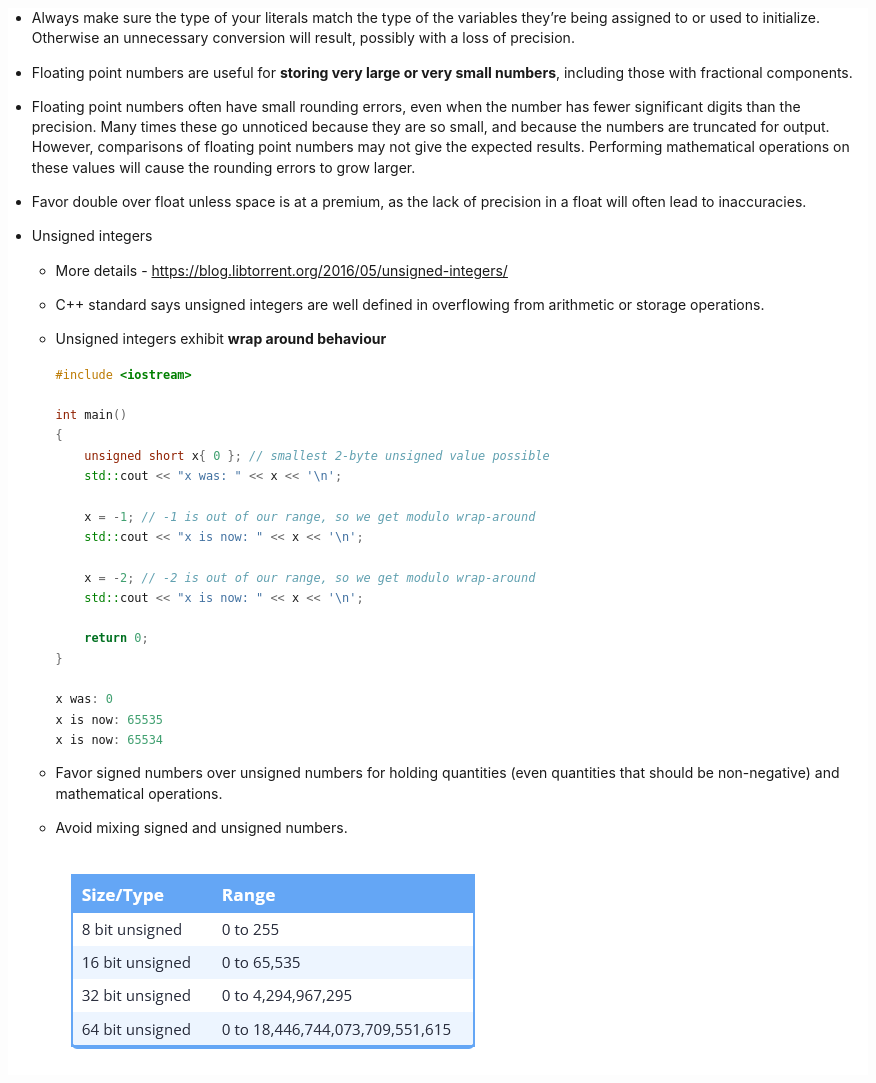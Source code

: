  - Always make sure the type of your literals match the type of the  variables they’re being assigned to or used to initialize. Otherwise an  unnecessary conversion will result, possibly with a loss of precision.
  - Floating point numbers are useful for **storing very large or very small numbers**, including those with fractional components.
  - Floating point numbers often have small rounding errors, even when the number  has fewer significant digits than the precision. Many times these go  unnoticed because they are so small, and because the numbers are  truncated for output. However, comparisons of floating point numbers may not give the expected results. Performing mathematical operations on  these values will cause the rounding errors to grow larger.
  - Favor double over float unless space is at a premium, as the lack of precision in a float will often lead to inaccuracies.

- Unsigned integers

  - More details - https://blog.libtorrent.org/2016/05/unsigned-integers/

  - C++ standard says unsigned integers are well defined in overflowing from arithmetic or storage operations.

  - Unsigned integers exhibit **wrap around behaviour** 

    ```cpp
    #include <iostream>
    
    int main()
    {
        unsigned short x{ 0 }; // smallest 2-byte unsigned value possible
        std::cout << "x was: " << x << '\n';
    
        x = -1; // -1 is out of our range, so we get modulo wrap-around
        std::cout << "x is now: " << x << '\n';
    
        x = -2; // -2 is out of our range, so we get modulo wrap-around
        std::cout << "x is now: " << x << '\n';
    
        return 0;
    }
    
    x was: 0
    x is now: 65535
    x is now: 65534
    ```

  - Favor signed numbers over unsigned numbers for holding quantities (even  quantities that should be non-negative) and mathematical operations.  

  - Avoid mixing signed and unsigned numbers.

    ![image-20231122193638575](images/image-20231122193638575.png)

